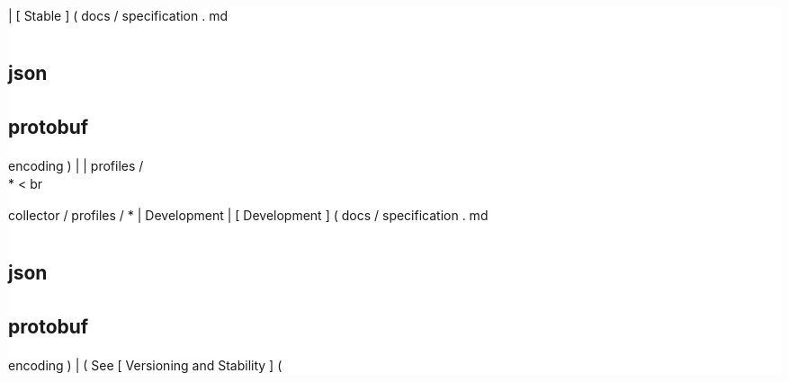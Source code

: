 |
[
Stable
]
(
docs
/
specification
.
md
#
json
-
protobuf
-
encoding
)
|
|
profiles
/
\
*
<
br
>
collector
/
profiles
/
*
|
Development
|
[
Development
]
(
docs
/
specification
.
md
#
json
-
protobuf
-
encoding
)
|
(
See
[
Versioning
and
Stability
]
(